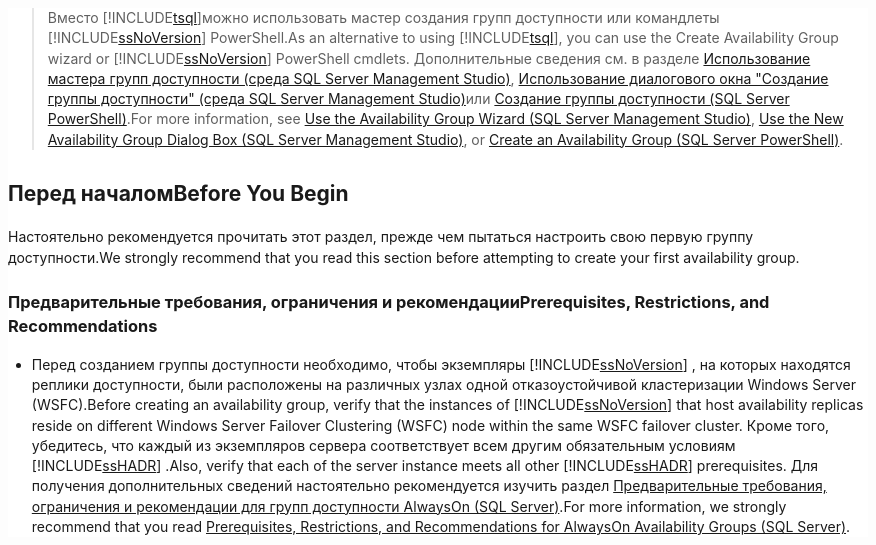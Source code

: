 >  <span data-ttu-id="42efc-106">Вместо [!INCLUDE[tsql](../../../includes/tsql-md.md)]можно использовать мастер создания групп доступности или командлеты [!INCLUDE[ssNoVersion](../../../includes/ssnoversion-md.md)] PowerShell.</span><span class="sxs-lookup"><span data-stu-id="42efc-106">As an alternative to using [!INCLUDE[tsql](../../../includes/tsql-md.md)], you can use the Create Availability Group wizard or [!INCLUDE[ssNoVersion](../../../includes/ssnoversion-md.md)] PowerShell cmdlets.</span></span> <span data-ttu-id="42efc-107">Дополнительные сведения см. в разделе [Использование мастера групп доступности (среда SQL Server Management Studio)](use-the-availability-group-wizard-sql-server-management-studio.md), [Использование диалогового окна "Создание группы доступности" (среда SQL Server Management Studio)](use-the-new-availability-group-dialog-box-sql-server-management-studio.md)или [Создание группы доступности (SQL Server PowerShell)](../../../powershell/sql-server-powershell.md).</span><span class="sxs-lookup"><span data-stu-id="42efc-107">For more information, see [Use the Availability Group Wizard &#40;SQL Server Management Studio&#41;](use-the-availability-group-wizard-sql-server-management-studio.md), [Use the New Availability Group Dialog Box &#40;SQL Server Management Studio&#41;](use-the-new-availability-group-dialog-box-sql-server-management-studio.md), or [Create an Availability Group &#40;SQL Server PowerShell&#41;](../../../powershell/sql-server-powershell.md).</span></span>  
  
##  <a name="before-you-begin"></a><a name="BeforeYouBegin"></a> <span data-ttu-id="42efc-108">Перед началом</span><span class="sxs-lookup"><span data-stu-id="42efc-108">Before You Begin</span></span>  
 <span data-ttu-id="42efc-109">Настоятельно рекомендуется прочитать этот раздел, прежде чем пытаться настроить свою первую группу доступности.</span><span class="sxs-lookup"><span data-stu-id="42efc-109">We strongly recommend that you read this section before attempting to create your first availability group.</span></span>  
  
###  <a name="prerequisites-restrictions-and-recommendations"></a><a name="PrerequisitesRestrictions"></a><span data-ttu-id="42efc-110">Предварительные требования, ограничения и рекомендации</span><span class="sxs-lookup"><span data-stu-id="42efc-110">Prerequisites, Restrictions, and Recommendations</span></span>  
  
-   <span data-ttu-id="42efc-111">Перед созданием группы доступности необходимо, чтобы экземпляры [!INCLUDE[ssNoVersion](../../../includes/ssnoversion-md.md)] , на которых находятся реплики доступности, были расположены на различных узлах одной отказоустойчивой кластеризации Windows Server (WSFC).</span><span class="sxs-lookup"><span data-stu-id="42efc-111">Before creating an availability group, verify that the instances of [!INCLUDE[ssNoVersion](../../../includes/ssnoversion-md.md)] that host availability replicas reside on different Windows Server Failover Clustering (WSFC) node within the same WSFC failover cluster.</span></span> <span data-ttu-id="42efc-112">Кроме того, убедитесь, что каждый из экземпляров сервера соответствует всем другим обязательным условиям [!INCLUDE[ssHADR](../../../includes/sshadr-md.md)] .</span><span class="sxs-lookup"><span data-stu-id="42efc-112">Also, verify that each of the server instance meets all other [!INCLUDE[ssHADR](../../../includes/sshadr-md.md)] prerequisites.</span></span> <span data-ttu-id="42efc-113">Для получения дополнительных сведений настоятельно рекомендуется изучить раздел [Предварительные требования, ограничения и рекомендации для групп доступности AlwaysOn (SQL Server)](prereqs-restrictions-recommendations-always-on-availability.md).</span><span class="sxs-lookup"><span data-stu-id="42efc-113">For more information, we strongly recommend that you read [Prerequisites, Restrictions, and Recommendations for AlwaysOn Availability Groups &#40;SQL Server&#41;](prereqs-restrictions-recommendations-always-on-availability.md).</span></span>  
  